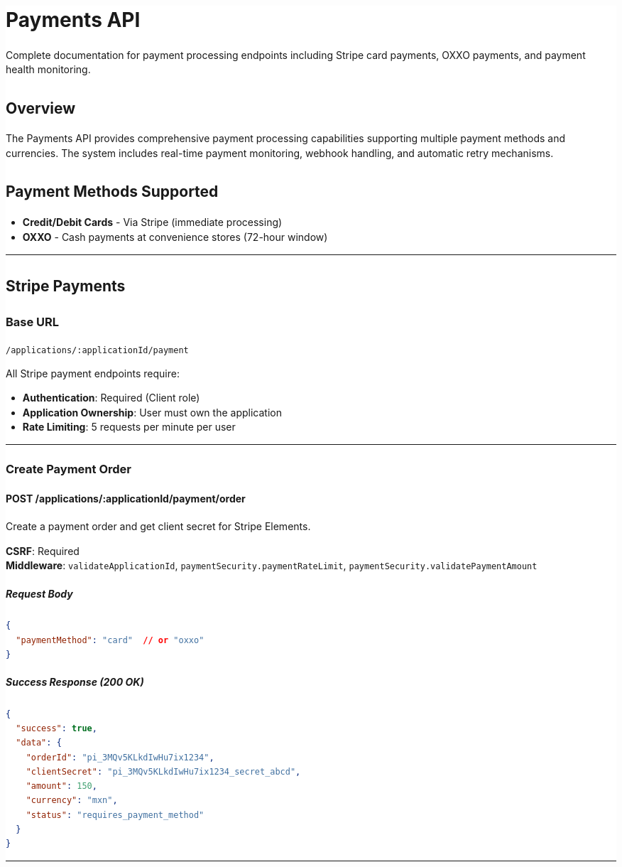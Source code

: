 # Payments API

Complete documentation for payment processing endpoints including Stripe card payments, OXXO payments, and payment health monitoring.

## Overview

The Payments API provides comprehensive payment processing capabilities supporting multiple payment methods and currencies. The system includes real-time payment monitoring, webhook handling, and automatic retry mechanisms.

## Payment Methods Supported
- **Credit/Debit Cards** - Via Stripe (immediate processing)
- **OXXO** - Cash payments at convenience stores (72-hour window)

---

## Stripe Payments

### Base URL
```
/applications/:applicationId/payment
```

All Stripe payment endpoints require:
- **Authentication**: Required (Client role)
- **Application Ownership**: User must own the application
- **Rate Limiting**: 5 requests per minute per user

---

### Create Payment Order

#### POST /applications/:applicationId/payment/order

Create a payment order and get client secret for Stripe Elements.

**CSRF**: Required  
**Middleware**: `validateApplicationId`, `paymentSecurity.paymentRateLimit`, `paymentSecurity.validatePaymentAmount`

##### Request Body
```json
{
  "paymentMethod": "card"  // or "oxxo"
}
```

##### Success Response (200 OK)
```json
{
  "success": true,
  "data": {
    "orderId": "pi_3MQv5KLkdIwHu7ix1234",
    "clientSecret": "pi_3MQv5KLkdIwHu7ix1234_secret_abcd",
    "amount": 150,
    "currency": "mxn",
    "status": "requires_payment_method"
  }
}
```

---